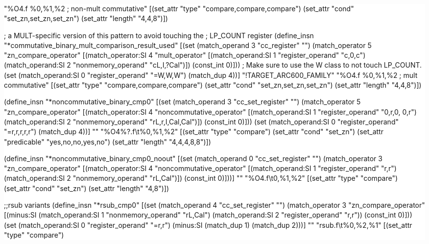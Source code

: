   "%O4.f %0,%1,%2 ; non-mult commutative"
  [(set_attr "type" "compare,compare,compare")
   (set_attr "cond" "set_zn,set_zn,set_zn")
   (set_attr "length" "4,4,8")])

; a MULT-specific version of this pattern to avoid touching the
; LP_COUNT register
(define_insn "*commutative_binary_mult_comparison_result_used"
  [(set (match_operand 3 "cc_register" "")
	(match_operator 5 "zn_compare_operator"
	  [(match_operator:SI 4 "mult_operator"
	     [(match_operand:SI 1 "register_operand" "c,0,c")
	      (match_operand:SI 2 "nonmemory_operand" "cL,I,?Cal")])
	   (const_int 0)]))
	; Make sure to use the W class to not touch LP_COUNT.
   (set (match_operand:SI 0 "register_operand" "=W,W,W")
	(match_dup 4))]
  "!TARGET_ARC600_FAMILY"
  "%O4.f %0,%1,%2 ; mult commutative"
  [(set_attr "type" "compare,compare,compare")
   (set_attr "cond" "set_zn,set_zn,set_zn")
   (set_attr "length" "4,4,8")])

(define_insn "*noncommutative_binary_cmp0"
  [(set (match_operand 3 "cc_set_register" "")
	(match_operator 5 "zn_compare_operator"
	  [(match_operator:SI 4 "noncommutative_operator"
	     [(match_operand:SI 1 "register_operand"   "0,r,0,  0,r")
	      (match_operand:SI 2 "nonmemory_operand" "rL,r,I,Cal,Cal")])
	   (const_int 0)]))
   (set (match_operand:SI 0 "register_operand" "=r,r,r,r,r")
	(match_dup 4))]
  ""
  "%O4%?.f\\t%0,%1,%2"
  [(set_attr "type" "compare")
   (set_attr "cond" "set_zn")
   (set_attr "predicable" "yes,no,no,yes,no")
   (set_attr "length" "4,4,4,8,8")])

(define_insn "*noncommutative_binary_cmp0_noout"
  [(set (match_operand 0 "cc_set_register" "")
	(match_operator 3 "zn_compare_operator"
	  [(match_operator:SI 4 "noncommutative_operator"
	     [(match_operand:SI 1 "register_operand"   "r,r")
	      (match_operand:SI 2 "nonmemory_operand" "rL,Cal")])
	   (const_int 0)]))]
  ""
  "%O4.f\\t0,%1,%2"
  [(set_attr "type" "compare")
   (set_attr "cond" "set_zn")
   (set_attr "length" "4,8")])

;;rsub variants
(define_insn "*rsub_cmp0"
  [(set (match_operand 4 "cc_set_register" "")
	(match_operator 3 "zn_compare_operator"
	  [(minus:SI
	    (match_operand:SI 1 "nonmemory_operand" "rL,Cal")
	    (match_operand:SI 2 "register_operand"   "r,r"))
	   (const_int 0)]))
   (set (match_operand:SI 0 "register_operand" "=r,r")
	(minus:SI (match_dup 1) (match_dup 2)))]
  ""
  "rsub.f\\t%0,%2,%1"
  [(set_attr "type" "compare")